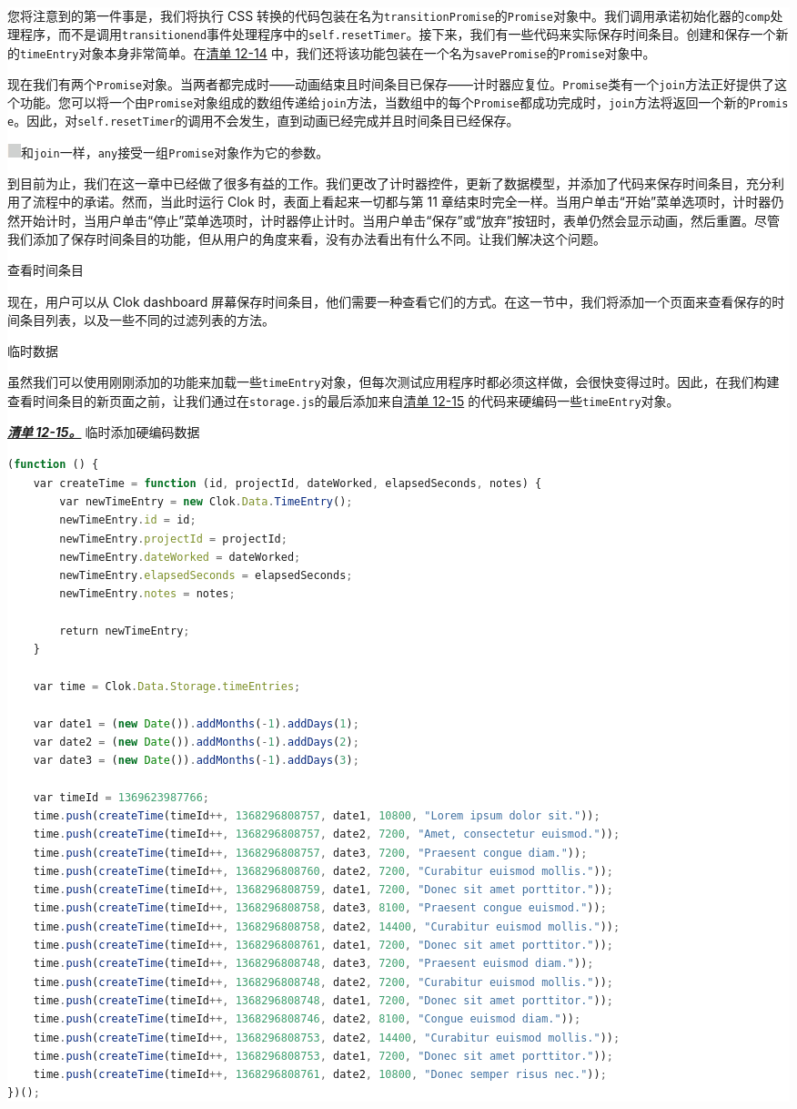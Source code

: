 您将注意到的第一件事是，我们将执行 CSS 转换的代码包装在名为`transitionPromise`的`Promise`对象中。我们调用承诺初始化器的`comp`处理程序，而不是调用`transitionend`事件处理程序中的`self.resetTimer`。接下来，我们有一些代码来实际保存时间条目。创建和保存一个新的`timeEntry`对象本身非常简单。在[清单 12-14](#list14) 中，我们还将该功能包装在一个名为`savePromise`的`Promise`对象中。

现在我们有两个`Promise`对象。当两者都完成时——动画结束且时间条目已保存——计时器应复位。`Promise`类有一个`join`方法正好提供了这个功能。您可以将一个由`Promise`对象组成的数组传递给`join`方法，当数组中的每个`Promise`都成功完成时，`join`方法将返回一个新的`Promise`。因此，对`self.resetTimer`的调用不会发生，直到动画已经完成并且时间条目已经保存。

![image](img/sq.jpg)和`join`一样，`any`接受一组`Promise`对象作为它的参数。

到目前为止，我们在这一章中已经做了很多有益的工作。我们更改了计时器控件，更新了数据模型，并添加了代码来保存时间条目，充分利用了流程中的承诺。然而，当此时运行 Clok 时，表面上看起来一切都与第 11 章结束时完全一样。当用户单击“开始”菜单选项时，计时器仍然开始计时，当用户单击“停止”菜单选项时，计时器停止计时。当用户单击“保存”或“放弃”按钮时，表单仍然会显示动画，然后重置。尽管我们添加了保存时间条目的功能，但从用户的角度来看，没有办法看出有什么不同。让我们解决这个问题。

查看时间条目

现在，用户可以从 Clok dashboard 屏幕保存时间条目，他们需要一种查看它们的方式。在这一节中，我们将添加一个页面来查看保存的时间条目列表，以及一些不同的过滤列表的方法。

临时数据

虽然我们可以使用刚刚添加的功能来加载一些`timeEntry`对象，但每次测试应用程序时都必须这样做，会很快变得过时。因此，在我们构建查看时间条目的新页面之前，让我们通过在`storage.js`的最后添加来自[清单 12-15](#list15) 的代码来硬编码一些`timeEntry`对象。

[***清单 12-15。***](#_list15) 临时添加硬编码数据

```js
(function () {
    var createTime = function (id, projectId, dateWorked, elapsedSeconds, notes) {
        var newTimeEntry = new Clok.Data.TimeEntry();
        newTimeEntry.id = id;
        newTimeEntry.projectId = projectId;
        newTimeEntry.dateWorked = dateWorked;
        newTimeEntry.elapsedSeconds = elapsedSeconds;
        newTimeEntry.notes = notes;

        return newTimeEntry;
    }

    var time = Clok.Data.Storage.timeEntries;

    var date1 = (new Date()).addMonths(-1).addDays(1);
    var date2 = (new Date()).addMonths(-1).addDays(2);
    var date3 = (new Date()).addMonths(-1).addDays(3);

    var timeId = 1369623987766;
    time.push(createTime(timeId++, 1368296808757, date1, 10800, "Lorem ipsum dolor sit."));
    time.push(createTime(timeId++, 1368296808757, date2, 7200, "Amet, consectetur euismod."));
    time.push(createTime(timeId++, 1368296808757, date3, 7200, "Praesent congue diam."));
    time.push(createTime(timeId++, 1368296808760, date2, 7200, "Curabitur euismod mollis."));
    time.push(createTime(timeId++, 1368296808759, date1, 7200, "Donec sit amet porttitor."));
    time.push(createTime(timeId++, 1368296808758, date3, 8100, "Praesent congue euismod."));
    time.push(createTime(timeId++, 1368296808758, date2, 14400, "Curabitur euismod mollis."));
    time.push(createTime(timeId++, 1368296808761, date1, 7200, "Donec sit amet porttitor."));
    time.push(createTime(timeId++, 1368296808748, date3, 7200, "Praesent euismod diam."));
    time.push(createTime(timeId++, 1368296808748, date2, 7200, "Curabitur euismod mollis."));
    time.push(createTime(timeId++, 1368296808748, date1, 7200, "Donec sit amet porttitor."));
    time.push(createTime(timeId++, 1368296808746, date2, 8100, "Congue euismod diam."));
    time.push(createTime(timeId++, 1368296808753, date2, 14400, "Curabitur euismod mollis."));
    time.push(createTime(timeId++, 1368296808753, date1, 7200, "Donec sit amet porttitor."));
    time.push(createTime(timeId++, 1368296808761, date2, 10800, "Donec semper risus nec."));
})();
```
